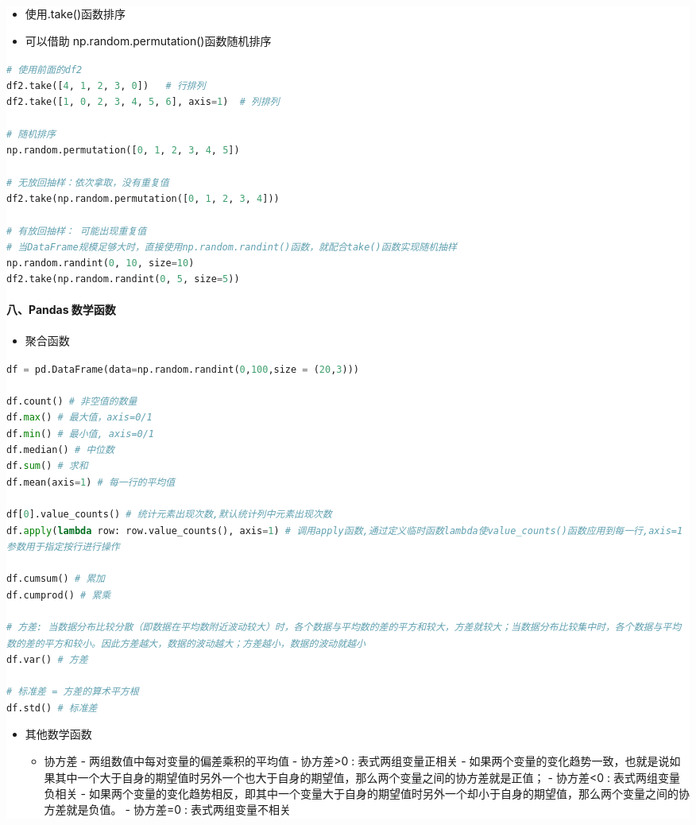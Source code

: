 - 使用.take()函数排序

- 可以借助 np.random.permutation()函数随机排序

```python
# 使用前面的df2
df2.take([4, 1, 2, 3, 0])   # 行排列
df2.take([1, 0, 2, 3, 4, 5, 6], axis=1)  # 列排列

# 随机排序
np.random.permutation([0, 1, 2, 3, 4, 5])

# 无放回抽样：依次拿取，没有重复值
df2.take(np.random.permutation([0, 1, 2, 3, 4]))

# 有放回抽样： 可能出现重复值
# 当DataFrame规模足够大时，直接使用np.random.randint()函数，就配合take()函数实现随机抽样
np.random.randint(0, 10, size=10)
df2.take(np.random.randint(0, 5, size=5))
```

#### 八、Pandas 数学函数

- 聚合函数

```python
df = pd.DataFrame(data=np.random.randint(0,100,size = (20,3)))

df.count() # 非空值的数量
df.max() # 最大值，axis=0/1
df.min() # 最小值, axis=0/1
df.median() # 中位数
df.sum() # 求和
df.mean(axis=1) # 每一行的平均值

df[0].value_counts() # 统计元素出现次数,默认统计列中元素出现次数
df.apply(lambda row: row.value_counts(), axis=1) # 调用apply函数,通过定义临时函数lambda使value_counts()函数应用到每一行,axis=1 参数用于指定按行进行操作

df.cumsum() # 累加
df.cumprod() # 累乘

# 方差: 当数据分布比较分散（即数据在平均数附近波动较大）时，各个数据与平均数的差的平方和较大，方差就较大；当数据分布比较集中时，各个数据与平均数的差的平方和较小。因此方差越大，数据的波动越大；方差越小，数据的波动就越小
df.var() # 方差

# 标准差 = 方差的算术平方根
df.std() # 标准差
```

- 其他数学函数

  - 协方差 - 两组数值中每对变量的偏差乘积的平均值 - 协方差>0 : 表式两组变量正相关 - 如果两个变量的变化趋势一致，也就是说如果其中一个大于自身的期望值时另外一个也大于自身的期望值，那么两个变量之间的协方差就是正值； - 协方差<0 : 表式两组变量负相关 - 如果两个变量的变化趋势相反，即其中一个变量大于自身的期望值时另外一个却小于自身的期望值，那么两个变量之间的协方差就是负值。 - 协方差\=0 : 表式两组变量不相关
